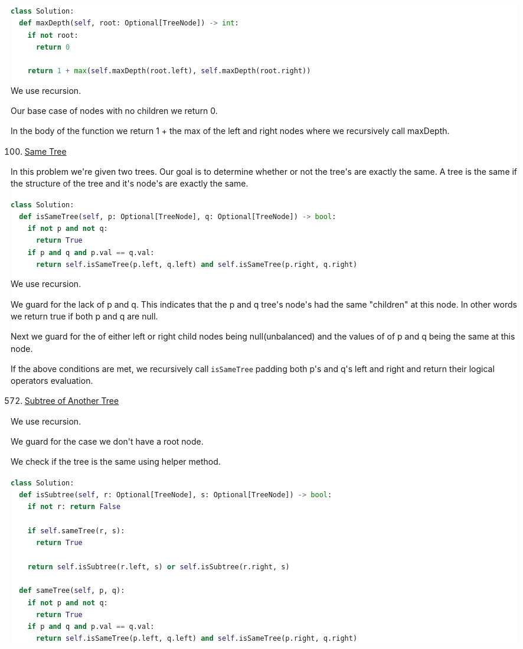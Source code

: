 ```python
class Solution:
  def maxDepth(self, root: Optional[TreeNode]) -> int:
    if not root:
      return 0

    return 1 + max(self.maxDepth(root.left), self.maxDepth(root.right))
```

We use recursion.

Our base case of nodes with no children we return 0.

In the body of the function we return 1 + the max of the left and right nodes where we recursively call maxDepth.

100. [Same Tree](https://leetcode.com/problems/same-tree/submissions/)

In this problem we're given two trees. Our goal is to determine whether or not the tree's are exactly the same. A tree is the same if the structure of the tree and it's node's are exactly the same.

```python
class Solution:
  def isSameTree(self, p: Optional[TreeNode], q: Optional[TreeNode]) -> bool:
    if not p and not q:
      return True
    if p and q and p.val == q.val:
      return self.isSameTree(p.left, q.left) and self.isSameTree(p.right, q.right)
```

We use recursion.

We guard for the lack of p and q. This indicates that the p and q tree's node's had the same "children" at this node. In other words we return true if both p and q are null.

Next we guard for the of either left or right child nodes being null(unbalanced) and the values of of p and q being the same at this node.

If the above conditions are met, we recursively call `isSameTree` padding both p's and q's left and right and return their logical operators evaluation.

572. [Subtree of Another Tree](https://leetcode.com/problems/subtree-of-another-tree/submissions/)

We use recursion.

We guard for the case we don't have a root node.

We check if the tree is the same using helper method.

```python
class Solution:
  def isSubtree(self, r: Optional[TreeNode], s: Optional[TreeNode]) -> bool:
    if not r: return False

    if self.sameTree(r, s):
      return True

    return self.isSubtree(r.left, s) or self.isSubtree(r.right, s)

  def sameTree(self, p, q):
    if not p and not q:
      return True
    if p and q and p.val == q.val:
      return self.isSameTree(p.left, q.left) and self.isSameTree(p.right, q.right)
```
